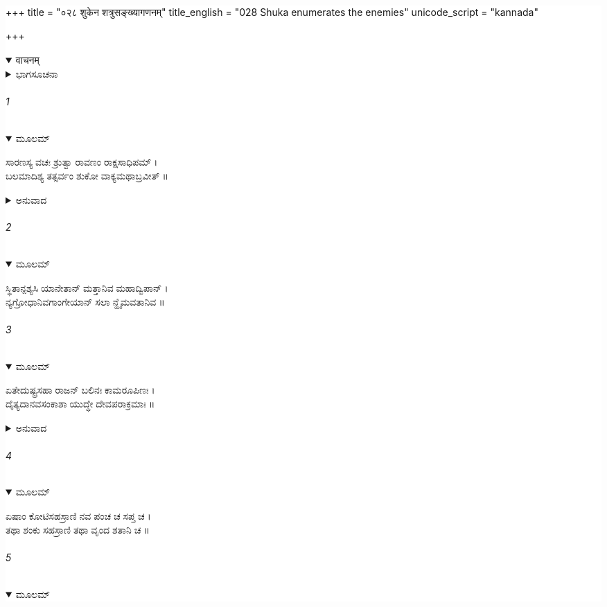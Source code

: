 +++
title = "०२८ शुकेन शत्रुसङ्ख्यागणनम्"
title_english = "028 Shuka enumerates the enemies"
unicode_script = "kannada"

+++
<details open><summary>वाचनम्</summary>

<div class="audioEmbed"  caption="श्रीराम-हरिसीताराममूर्ति-घनपाठिभ्यां वचनम्" src="https://archive.org/download/Ramayana-recitation-Sriram-harisItArAmamUrti-Ghanapaati-v2/Kanda_6/Kanda_6_YK-028-Shuka_enumerates_the_enemies_0.mp3"></div>
</details>



<details><summary>ಭಾಗಸೂಚನಾ</summary></details>

###### 1


<details open><summary>ಮೂಲಮ್</summary>

ಸಾರಣಸ್ಯ ವಚಃ ಶ್ರುತ್ವಾ ರಾವಣಂ ರಾಕ್ಷಸಾಧಿಪಮ್ ।  
ಬಲಮಾದಿಶ್ಯ ತತ್ಸರ್ವಂ ಶುಕೋ ವಾಕ್ಯಮಥಾಬ್ರವೀತ್ ॥
</details>

<details><summary>ಅನುವಾದ</summary></details>

###### 2


<details open><summary>ಮೂಲಮ್</summary>

ಸ್ಥಿತಾನ್ಪಶ್ಯಸಿ ಯಾನೇತಾನ್ ಮತ್ತಾನಿವ ಮಹಾದ್ವಿಪಾನ್ ।  
ನ್ಯಗ್ರೋಧಾನಿವಗಾಂಗೇಯಾನ್ ಸಲಾ ನ್ಹೈಮವತಾನಿವ ॥
</details>

###### 3


<details open><summary>ಮೂಲಮ್</summary>

ಏತೇದುಷ್ಟ್ರಸಹಾ ರಾಜನ್ ಬಲಿನಃ ಕಾಮರೂಪಿಣಃ ।  
ದೈತ್ಯದಾನವಸಂಕಾಶಾ ಯುದ್ಧೇ ದೇವಪರಾಕ್ರಮಾಃ ॥
</details>

<details><summary>ಅನುವಾದ</summary></details>

###### 4


<details open><summary>ಮೂಲಮ್</summary>

ಏಷಾಂ ಕೋಟಿಸಹಸ್ರಾಣಿ ನವ ಪಂಚ ಚ ಸಪ್ತ ಚ ।  
ತಥಾ ಶಂಕು ಸಹಸ್ರಾಣಿ ತಥಾ ವೃಂದ ಶತಾನಿ ಚ ॥
</details>

###### 5


<details open><summary>ಮೂಲಮ್</summary>
